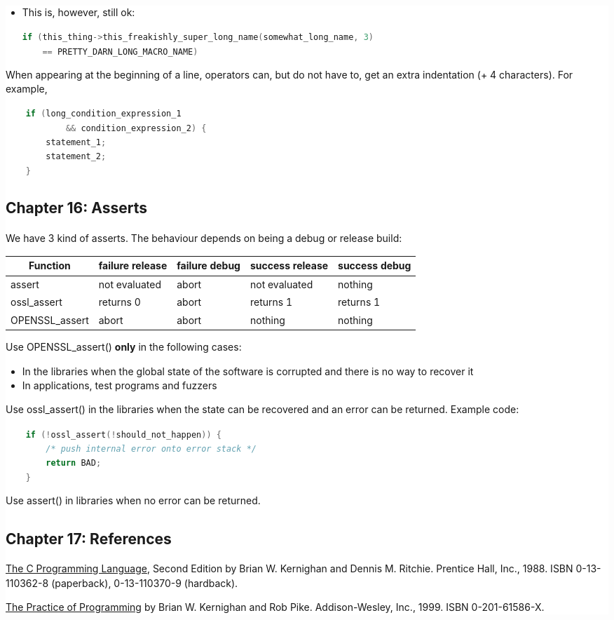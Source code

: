 * This is, however, still ok:
  ```c
  if (this_thing->this_freakishly_super_long_name(somewhat_long_name, 3)
      == PRETTY_DARN_LONG_MACRO_NAME)
  ```

When appearing at the beginning of a line,
operators can, but do not have to, get an extra indentation (+ 4 characters).
For example,
```c
    if (long_condition_expression_1
            && condition_expression_2) {
        statement_1;
        statement_2;
    }
```

## Chapter 16: Asserts

We have 3 kind of asserts. The behaviour depends on being a debug or release build:

| Function       | failure release | failure debug | success release | success debug |
| -------------- | --------------- | ------------- | --------------- | ------------- |
| assert         | not evaluated   | abort         | not evaluated   | nothing       |
| ossl_assert    | returns 0       | abort         | returns 1       | returns 1     |
| OPENSSL_assert | abort           | abort         | nothing         | nothing       |

Use OPENSSL_assert() **only** in the following cases:
- In the libraries when the global state of the software is corrupted and there is no way to recover it
- In applications, test programs and fuzzers

Use ossl_assert() in the libraries when the state can be recovered and an error can be returned. Example code:
```c
    if (!ossl_assert(!should_not_happen)) {
        /* push internal error onto error stack */
        return BAD;
    }
```

Use assert() in libraries when no error can be returned.

## Chapter 17: References

[The C Programming Language][3], Second Edition
by Brian W. Kernighan and Dennis M. Ritchie.
Prentice Hall, Inc., 1988.
ISBN 0-13-110362-8 (paperback), 0-13-110370-9 (hardback).

[The Practice of Programming][4]
by Brian W. Kernighan and Rob Pike.
Addison-Wesley, Inc., 1999.
ISBN 0-201-61586-X.


[1]: <https://www.kernel.org/doc/Documentation/process/coding-style.rst> "Linux Kernel Coding Style"
[2]: <https://www.kernel.org/pub/linux/kernel/COPYING> "Linux Kernel License"
[3]: <https://openlibrary.org/works/OL4617640W/The_C_Programming_Language> "The C Programming Language, Second Edition"
[4]: <https://openlibrary.org/works/OL15333872W/The_Practice_of_Programming_(Addison-Wesley_Professional_Computing_Series)> "The Practice of Programming"
[5]: <https://www.gnu.org/manual/> "GNU manuals"
[6]: <http://www.open-std.org/JTC1/SC22/WG14/> "International standardization working group for the programming language C"
[7]: <https://github.com/openssl/openssl/blob/master/include/openssl/types.h> "include/openssl/types.h"
[8]: <https://gcc.gnu.org/onlinedocs/> "GCC online documentation"
[9]: <https://github.com/openssl/openssl/blob/master/crypto/perlasm/x86_64-xlate.pl> "crypto/perlasm/x86_64-xlate.pl"